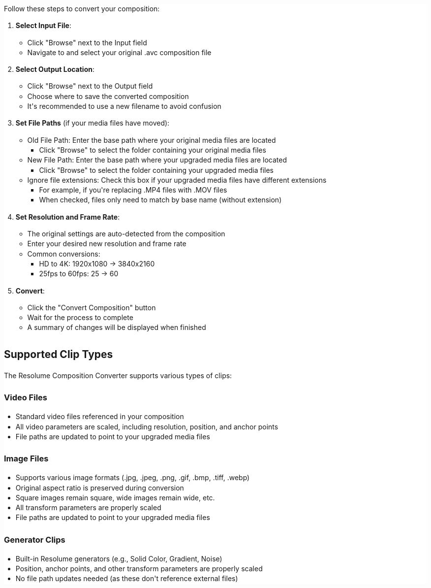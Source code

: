 Follow these steps to convert your composition:

1. **Select Input File**:
   - Click "Browse" next to the Input field
   - Navigate to and select your original .avc composition file

2. **Select Output Location**:
   - Click "Browse" next to the Output field
   - Choose where to save the converted composition
   - It's recommended to use a new filename to avoid confusion

3. **Set File Paths** (if your media files have moved):
   - Old File Path: Enter the base path where your original media files are located
     - Click "Browse" to select the folder containing your original media files
   - New File Path: Enter the base path where your upgraded media files are located
     - Click "Browse" to select the folder containing your upgraded media files
   - Ignore file extensions: Check this box if your upgraded media files have different extensions
     - For example, if you're replacing .MP4 files with .MOV files
     - When checked, files only need to match by base name (without extension)

4. **Set Resolution and Frame Rate**:
   - The original settings are auto-detected from the composition
   - Enter your desired new resolution and frame rate
   - Common conversions:
     - HD to 4K: 1920x1080 → 3840x2160
     - 25fps to 60fps: 25 → 60

5. **Convert**:
   - Click the "Convert Composition" button
   - Wait for the process to complete
   - A summary of changes will be displayed when finished

## Supported Clip Types

The Resolume Composition Converter supports various types of clips:

### Video Files
- Standard video files referenced in your composition
- All video parameters are scaled, including resolution, position, and anchor points
- File paths are updated to point to your upgraded media files

### Image Files
- Supports various image formats (.jpg, .jpeg, .png, .gif, .bmp, .tiff, .webp)
- Original aspect ratio is preserved during conversion
- Square images remain square, wide images remain wide, etc.
- All transform parameters are properly scaled
- File paths are updated to point to your upgraded media files

### Generator Clips
- Built-in Resolume generators (e.g., Solid Color, Gradient, Noise)
- Position, anchor points, and other transform parameters are properly scaled
- No file path updates needed (as these don't reference external files)
